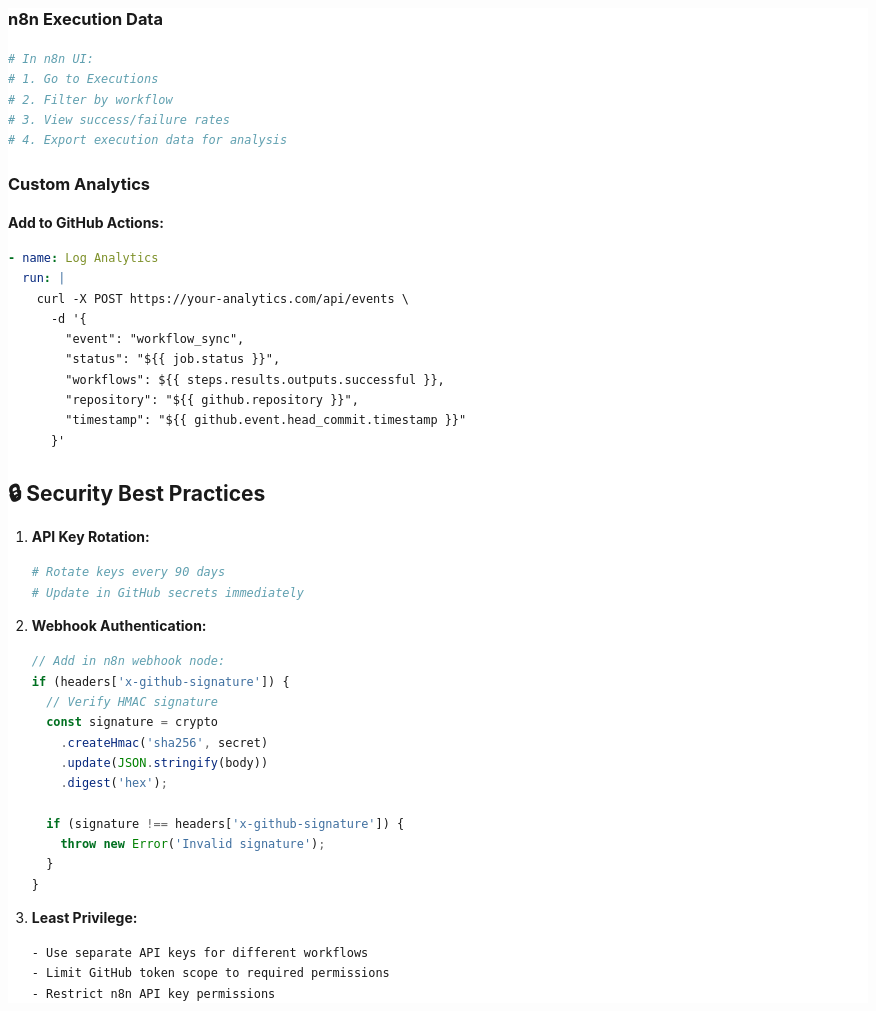 ### n8n Execution Data

```bash
# In n8n UI:
# 1. Go to Executions
# 2. Filter by workflow
# 3. View success/failure rates
# 4. Export execution data for analysis
```

### Custom Analytics

**Add to GitHub Actions:**

```yaml
- name: Log Analytics
  run: |
    curl -X POST https://your-analytics.com/api/events \
      -d '{
        "event": "workflow_sync",
        "status": "${{ job.status }}",
        "workflows": ${{ steps.results.outputs.successful }},
        "repository": "${{ github.repository }}",
        "timestamp": "${{ github.event.head_commit.timestamp }}"
      }'
```

## 🔒 Security Best Practices

1. **API Key Rotation:**
   ```bash
   # Rotate keys every 90 days
   # Update in GitHub secrets immediately
   ```

2. **Webhook Authentication:**
   ```javascript
   // Add in n8n webhook node:
   if (headers['x-github-signature']) {
     // Verify HMAC signature
     const signature = crypto
       .createHmac('sha256', secret)
       .update(JSON.stringify(body))
       .digest('hex');
     
     if (signature !== headers['x-github-signature']) {
       throw new Error('Invalid signature');
     }
   }
   ```

3. **Least Privilege:**
   ```
   - Use separate API keys for different workflows
   - Limit GitHub token scope to required permissions
   - Restrict n8n API key permissions
   ```
